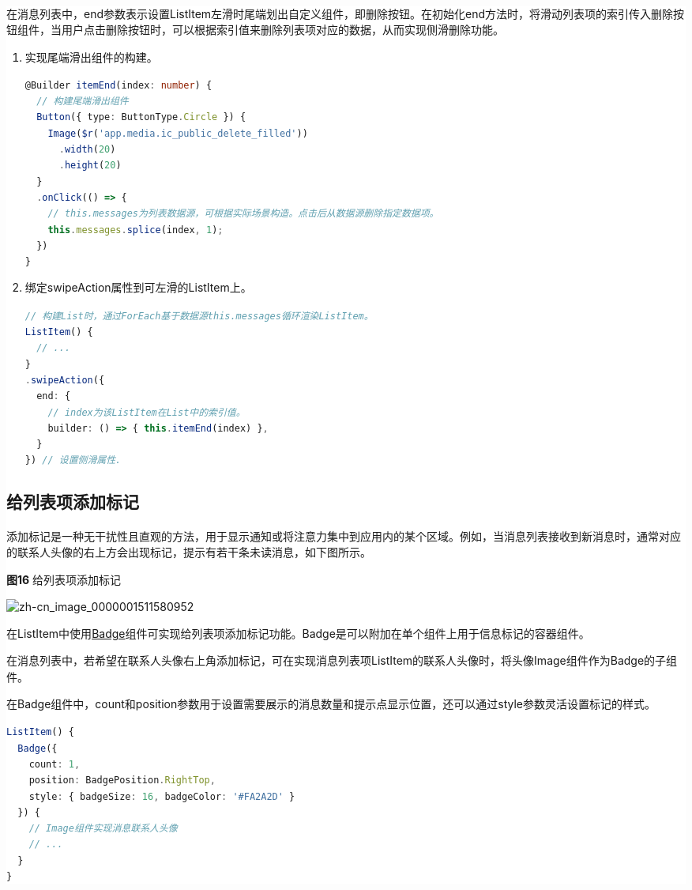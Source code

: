 在消息列表中，end参数表示设置ListItem左滑时尾端划出自定义组件，即删除按钮。在初始化end方法时，将滑动列表项的索引传入删除按钮组件，当用户点击删除按钮时，可以根据索引值来删除列表项对应的数据，从而实现侧滑删除功能。

1. 实现尾端滑出组件的构建。

    ```ts
    @Builder itemEnd(index: number) {
      // 构建尾端滑出组件
      Button({ type: ButtonType.Circle }) {
        Image($r('app.media.ic_public_delete_filled'))
          .width(20)
          .height(20)
      }
      .onClick(() => {
        // this.messages为列表数据源，可根据实际场景构造。点击后从数据源删除指定数据项。
        this.messages.splice(index, 1);
      })
    }
    ```

2. 绑定swipeAction属性到可左滑的ListItem上。

    ```ts
    // 构建List时，通过ForEach基于数据源this.messages循环渲染ListItem。
    ListItem() {
      // ...
    }
    .swipeAction({
      end: {
        // index为该ListItem在List中的索引值。
        builder: () => { this.itemEnd(index) },
      }
    }) // 设置侧滑属性.
    ```

## 给列表项添加标记

添加标记是一种无干扰性且直观的方法，用于显示通知或将注意力集中到应用内的某个区域。例如，当消息列表接收到新消息时，通常对应的联系人头像的右上方会出现标记，提示有若干条未读消息，如下图所示。

  **图16** 给列表项添加标记  

![zh-cn_image_0000001511580952](figures/zh-cn_image_0000001511580952.png)

在ListItem中使用[Badge](../reference/apis-arkui/arkui-ts/ts-container-badge.md)组件可实现给列表项添加标记功能。Badge是可以附加在单个组件上用于信息标记的容器组件。

在消息列表中，若希望在联系人头像右上角添加标记，可在实现消息列表项ListItem的联系人头像时，将头像Image组件作为Badge的子组件。

在Badge组件中，count和position参数用于设置需要展示的消息数量和提示点显示位置，还可以通过style参数灵活设置标记的样式。


```ts
ListItem() {
  Badge({
    count: 1,
    position: BadgePosition.RightTop,
    style: { badgeSize: 16, badgeColor: '#FA2A2D' }
  }) {
    // Image组件实现消息联系人头像
    // ...
  }
}
```
